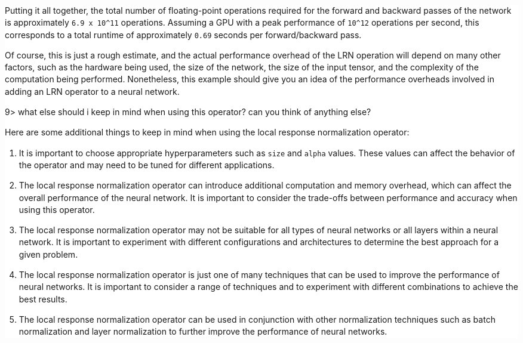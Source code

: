 
Putting it all together, the total number of
floating-point operations required for the forward
and backward passes of the network is
approximately `6.9 x 10^11` operations. Assuming
a GPU with a peak performance of `10^12`
operations per second, this corresponds to a total
runtime of approximately `0.69` seconds per
forward/backward pass.

Of course, this is just a rough estimate, and the
actual performance overhead of the LRN operation
will depend on many other factors, such as the
hardware being used, the size of the network, the
size of the input tensor, and the complexity of
the computation being performed. Nonetheless, this
example should give you an idea of the performance
overheads involved in adding an LRN operator to
a neural network.

9> what else should i keep in mind when using this
operator? can you think of anything else?

Here are some additional things to keep in mind
when using the local response normalization
operator:

1. It is important to choose appropriate
   hyperparameters such as `size` and `alpha`
   values. These values can affect the behavior of
   the operator and may need to be tuned for
   different applications.

2. The local response normalization operator can
   introduce additional computation and memory
   overhead, which can affect the overall
   performance of the neural network. It is
   important to consider the trade-offs between
   performance and accuracy when using this
   operator.

3. The local response normalization operator may
   not be suitable for all types of neural
   networks or all layers within a neural
   network. It is important to experiment with
   different configurations and architectures to
   determine the best approach for a given
   problem.

4. The local response normalization operator is
   just one of many techniques that can be used to
   improve the performance of neural networks. It
   is important to consider a range of techniques
   and to experiment with different combinations
   to achieve the best results.

5. The local response normalization operator can
   be used in conjunction with other normalization
   techniques such as batch normalization and
   layer normalization to further improve the
   performance of neural networks.
